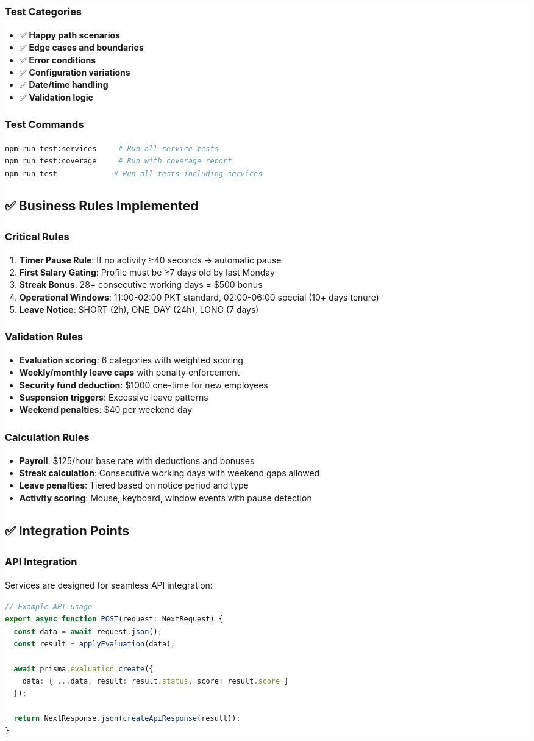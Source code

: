 ### **Test Categories**
- ✅ **Happy path scenarios**
- ✅ **Edge cases and boundaries**
- ✅ **Error conditions**
- ✅ **Configuration variations**
- ✅ **Date/time handling**
- ✅ **Validation logic**

### **Test Commands**
```bash
npm run test:services     # Run all service tests
npm run test:coverage     # Run with coverage report
npm run test             # Run all tests including services
```

## ✅ **Business Rules Implemented**

### **Critical Rules**
1. **Timer Pause Rule**: If no activity ≥40 seconds → automatic pause
2. **First Salary Gating**: Profile must be ≥7 days old by last Monday
3. **Streak Bonus**: 28+ consecutive working days = $500 bonus
4. **Operational Windows**: 11:00-02:00 PKT standard, 02:00-06:00 special (10+ days tenure)
5. **Leave Notice**: SHORT (2h), ONE_DAY (24h), LONG (7 days)

### **Validation Rules**
- **Evaluation scoring**: 6 categories with weighted scoring
- **Weekly/monthly leave caps** with penalty enforcement
- **Security fund deduction**: $1000 one-time for new employees
- **Suspension triggers**: Excessive leave patterns
- **Weekend penalties**: $40 per weekend day

### **Calculation Rules**
- **Payroll**: $125/hour base rate with deductions and bonuses
- **Streak calculation**: Consecutive working days with weekend gaps allowed
- **Leave penalties**: Tiered based on notice period and type
- **Activity scoring**: Mouse, keyboard, window events with pause detection

## ✅ **Integration Points**

### **API Integration**
Services are designed for seamless API integration:
```typescript
// Example API usage
export async function POST(request: NextRequest) {
  const data = await request.json();
  const result = applyEvaluation(data);
  
  await prisma.evaluation.create({
    data: { ...data, result: result.status, score: result.score }
  });
  
  return NextResponse.json(createApiResponse(result));
}
```
